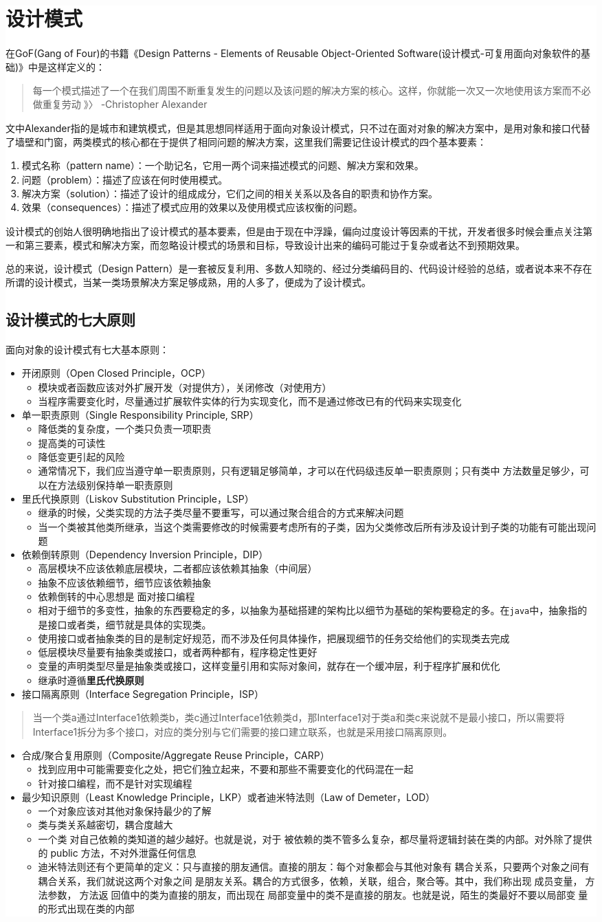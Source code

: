 # 设计模式
在GoF(Gang of Four)的书籍《Design Patterns - Elements of Reusable Object-Oriented Software(设计模式-可复用面向对象软件的基础)》中是这样定义的：
> 每一个模式描述了一个在我们周围不断重复发生的问题以及该问题的解决方案的核心。这样，你就能一次又一次地使用该方案而不必做重复劳动 》〉
> -Christopher Alexander

文中Alexander指的是城市和建筑模式，但是其思想同样适用于面向对象设计模式，只不过在面对对象的解决方案中，是用对象和接口代替了墙壁和门窗，两类模式的核心都在于提供了相同问题的解决方案，这里我们需要记住设计模式的四个基本要素：
1. 模式名称（pattern name）：一个助记名，它用一两个词来描述模式的问题、解决方案和效果。
2. 问题（problem）：描述了应该在何时使用模式。
3. 解决方案（solution）：描述了设计的组成成分，它们之间的相关关系以及各自的职责和协作方案。
4. 效果（consequences）：描述了模式应用的效果以及使用模式应该权衡的问题。

设计模式的创始人很明确地指出了设计模式的基本要素，但是由于现在中浮躁，偏向过度设计等因素的干扰，开发者很多时候会重点关注第一和第三要素，模式和解决方案，而忽略设计模式的场景和目标，导致设计出来的编码可能过于复杂或者达不到预期效果。

总的来说，设计模式（Design Pattern）是一套被反复利用、多数人知晓的、经过分类编码目的、代码设计经验的总结，或者说本来不存在所谓的设计模式，当某一类场景解决方案足够成熟，用的人多了，便成为了设计模式。

## 设计模式的七大原则
面向对象的设计模式有七大基本原则：
- 开闭原则（Open Closed Principle，OCP）
  - 模块或者函数应该对外扩展开发（对提供方），关闭修改（对使用方）
  - 当程序需要变化时，尽量通过扩展软件实体的行为实现变化，而不是通过修改已有的代码来实现变化
- 单一职责原则（Single Responsibility Principle, SRP）
  - 降低类的复杂度，一个类只负责一项职责
  - 提高类的可读性
  - 降低变更引起的风险
  - 通常情况下，我们应当遵守单一职责原则，只有逻辑足够简单，才可以在代码级违反单一职责原则；只有类中
方法数量足够少，可以在方法级别保持单一职责原则
- 里氏代换原则（Liskov Substitution Principle，LSP）
  - 继承的时候，父类实现的方法子类尽量不要重写，可以通过聚合组合的方式来解决问题
  - 当一个类被其他类所继承，当这个类需要修改的时候需要考虑所有的子类，因为父类修改后所有涉及设计到子类的功能有可能出现问题
- 依赖倒转原则（Dependency Inversion Principle，DIP）
  - 高层模块不应该依赖底层模块，二者都应该依赖其抽象（中间层）
  - 抽象不应该依赖细节，细节应该依赖抽象
  - 依赖倒转的中心思想是 面对接口编程
  - 相对于细节的多变性，抽象的东西要稳定的多，以抽象为基础搭建的架构比以细节为基础的架构要稳定的多。在`java`中，抽象指的是接口或者类，细节就是具体的实现类。
  - 使用接口或者抽象类的目的是制定好规范，而不涉及任何具体操作，把展现细节的任务交给他们的实现类去完成
  - 低层模块尽量要有抽象类或接口，或者两种都有，程序稳定性更好
  - 变量的声明类型尽量是抽象类或接口，这样变量引用和实际对象间，就存在一个缓冲层，利于程序扩展和优化
  - 继承时遵循**里氏代换原则**
- 接口隔离原则（Interface Segregation Principle，ISP）
> 当一个类a通过Interface1依赖类b，类c通过Interface1依赖类d，那Interface1对于类a和类c来说就不是最小接口，所以需要将Interface1拆分为多个接口，对应的类分别与它们需要的接口建立联系，也就是采用接口隔离原则。
- 合成/聚合复用原则（Composite/Aggregate Reuse Principle，CARP）
  - 找到应用中可能需要变化之处，把它们独立起来，不要和那些不需要变化的代码混在一起
  - 针对接口编程，而不是针对实现编程
- 最少知识原则（Least Knowledge Principle，LKP）或者迪米特法则（Law of  Demeter，LOD）
  - 一个对象应该对其他对象保持最少的了解
  -  类与类关系越密切，耦合度越大
  - 一个类 对自己依赖的类知道的越少越好。也就是说，对于
被依赖的类不管多么复杂，都尽量将逻辑封装在类的内部。对外除了提供的 public 方法，不对外泄露任何信息
  - 迪米特法则还有个更简单的定义：只与直接的朋友通信。直接的朋友：每个对象都会与其他对象有 耦合关系，只要两个对象之间有耦合关系，我们就说这两个对象之间
是朋友关系。耦合的方式很多，依赖，关联，组合，聚合等。其中，我们称出现 成员变量， 方法参数， 方法返
回值中的类为直接的朋友，而出现在 局部变量中的类不是直接的朋友。也就是说，陌生的类最好不要以局部变
量的形式出现在类的内部
